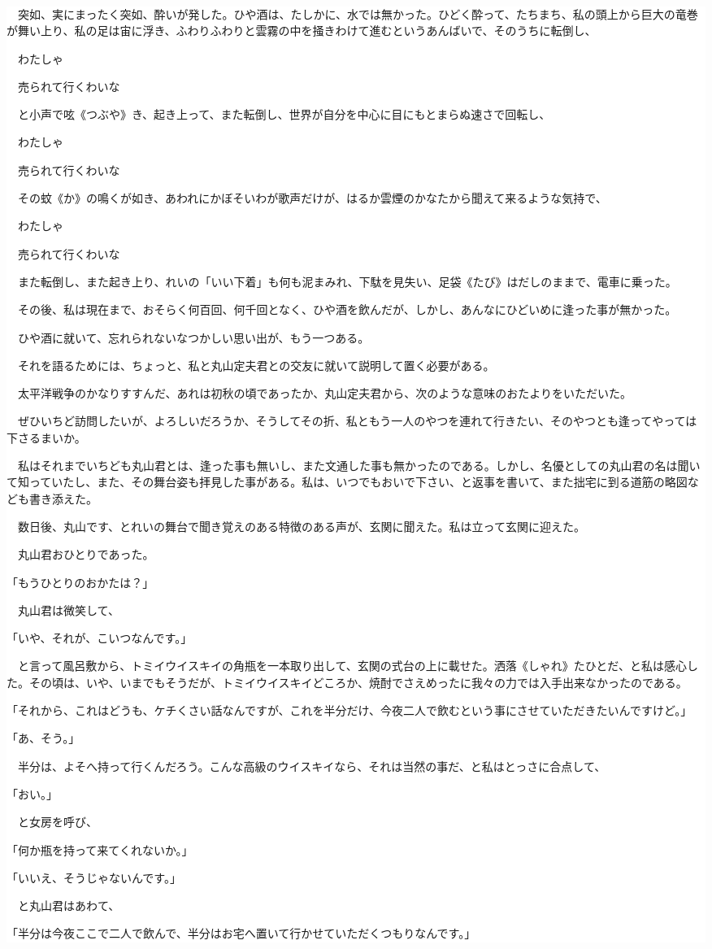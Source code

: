 　突如、実にまったく突如、酔いが発した。ひや酒は、たしかに、水では無かった。ひどく酔って、たちまち、私の頭上から巨大の竜巻が舞い上り、私の足は宙に浮き、ふわりふわりと雲霧の中を掻きわけて進むというあんばいで、そのうちに転倒し、

　わたしゃ

　売られて行くわいな

　と小声で呟《つぶや》き、起き上って、また転倒し、世界が自分を中心に目にもとまらぬ速さで回転し、

　わたしゃ

　売られて行くわいな

　その蚊《か》の鳴くが如き、あわれにかぼそいわが歌声だけが、はるか雲煙のかなたから聞えて来るような気持で、

　わたしゃ

　売られて行くわいな

　また転倒し、また起き上り、れいの「いい下着」も何も泥まみれ、下駄を見失い、足袋《たび》はだしのままで、電車に乗った。

　その後、私は現在まで、おそらく何百回、何千回となく、ひや酒を飲んだが、しかし、あんなにひどいめに逢った事が無かった。

　ひや酒に就いて、忘れられないなつかしい思い出が、もう一つある。

　それを語るためには、ちょっと、私と丸山定夫君との交友に就いて説明して置く必要がある。

　太平洋戦争のかなりすすんだ、あれは初秋の頃であったか、丸山定夫君から、次のような意味のおたよりをいただいた。

　ぜひいちど訪問したいが、よろしいだろうか、そうしてその折、私ともう一人のやつを連れて行きたい、そのやつとも逢ってやっては下さるまいか。

　私はそれまでいちども丸山君とは、逢った事も無いし、また文通した事も無かったのである。しかし、名優としての丸山君の名は聞いて知っていたし、また、その舞台姿も拝見した事がある。私は、いつでもおいで下さい、と返事を書いて、また拙宅に到る道筋の略図なども書き添えた。

　数日後、丸山です、とれいの舞台で聞き覚えのある特徴のある声が、玄関に聞えた。私は立って玄関に迎えた。

　丸山君おひとりであった。

「もうひとりのおかたは？」

　丸山君は微笑して、

「いや、それが、こいつなんです。」

　と言って風呂敷から、トミイウイスキイの角瓶を一本取り出して、玄関の式台の上に載せた。洒落《しゃれ》たひとだ、と私は感心した。その頃は、いや、いまでもそうだが、トミイウイスキイどころか、焼酎でさえめったに我々の力では入手出来なかったのである。

「それから、これはどうも、ケチくさい話なんですが、これを半分だけ、今夜二人で飲むという事にさせていただきたいんですけど。」

「あ、そう。」

　半分は、よそへ持って行くんだろう。こんな高級のウイスキイなら、それは当然の事だ、と私はとっさに合点して、

「おい。」

　と女房を呼び、

「何か瓶を持って来てくれないか。」

「いいえ、そうじゃないんです。」

　と丸山君はあわて、

「半分は今夜ここで二人で飲んで、半分はお宅へ置いて行かせていただくつもりなんです。」
